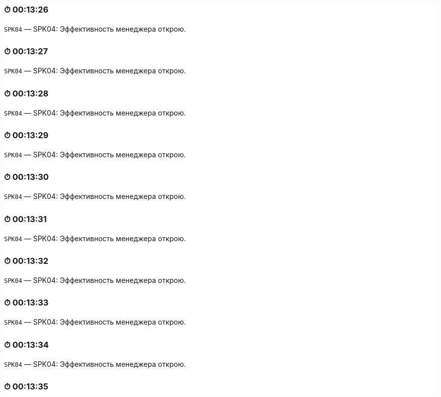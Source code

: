 <a id="tc001326"></a>

### ⏱ 00:13:26

`SPK04` — SPK04:  Эффективность менеджера открою.

<a id="tc001327"></a>

### ⏱ 00:13:27

`SPK04` — SPK04:  Эффективность менеджера открою.

<a id="tc001328"></a>

### ⏱ 00:13:28

`SPK04` — SPK04:  Эффективность менеджера открою.

<a id="tc001329"></a>

### ⏱ 00:13:29

`SPK04` — SPK04:  Эффективность менеджера открою.

<a id="tc001330"></a>

### ⏱ 00:13:30

`SPK04` — SPK04:  Эффективность менеджера открою.

<a id="tc001331"></a>

### ⏱ 00:13:31

`SPK04` — SPK04:  Эффективность менеджера открою.

<a id="tc001332"></a>

### ⏱ 00:13:32

`SPK04` — SPK04:  Эффективность менеджера открою.

<a id="tc001333"></a>

### ⏱ 00:13:33

`SPK04` — SPK04:  Эффективность менеджера открою.

<a id="tc001334"></a>

### ⏱ 00:13:34

`SPK04` — SPK04:  Эффективность менеджера открою.

<a id="tc001335"></a>

### ⏱ 00:13:35
